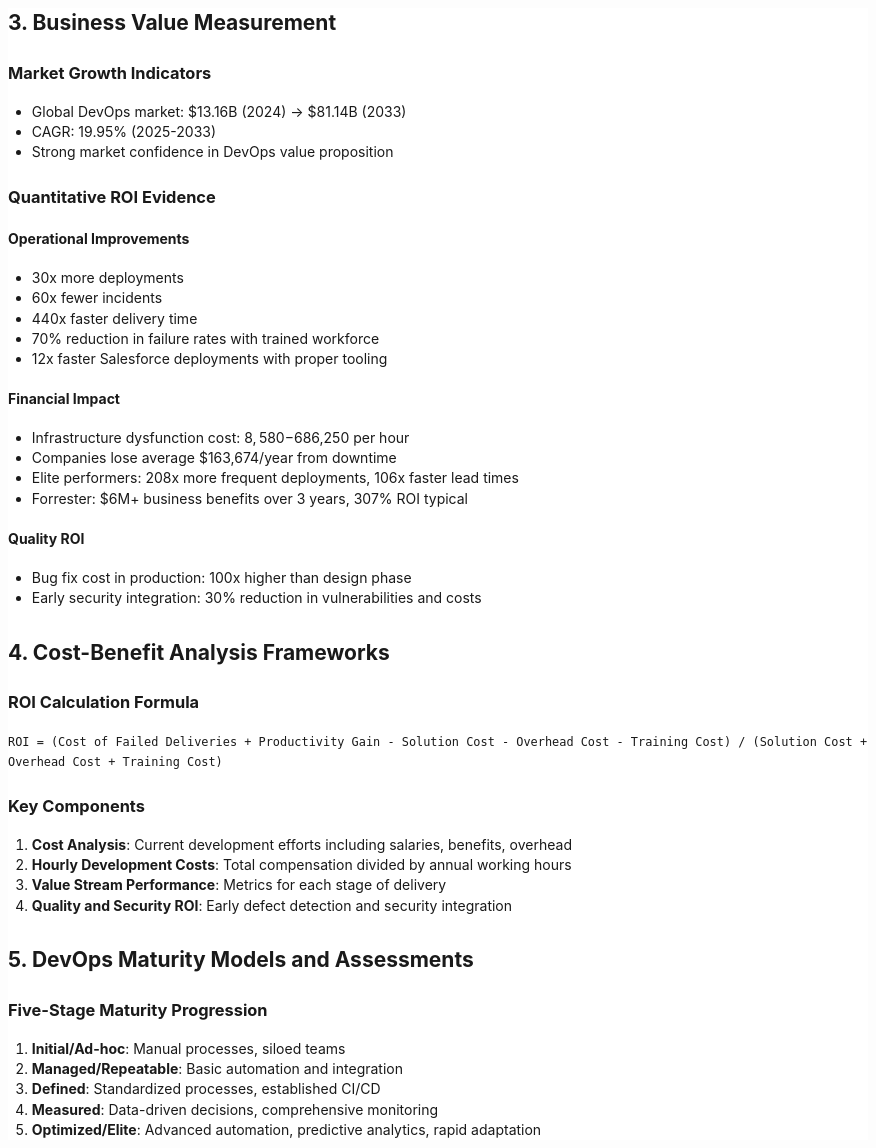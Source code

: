 ## 3. Business Value Measurement

### Market Growth Indicators
- Global DevOps market: $13.16B (2024) → $81.14B (2033)
- CAGR: 19.95% (2025-2033)
- Strong market confidence in DevOps value proposition

### Quantitative ROI Evidence

#### Operational Improvements
- 30x more deployments
- 60x fewer incidents
- 440x faster delivery time
- 70% reduction in failure rates with trained workforce
- 12x faster Salesforce deployments with proper tooling

#### Financial Impact
- Infrastructure dysfunction cost: $8,580-$686,250 per hour
- Companies lose average $163,674/year from downtime
- Elite performers: 208x more frequent deployments, 106x faster lead times
- Forrester: $6M+ business benefits over 3 years, 307% ROI typical

#### Quality ROI
- Bug fix cost in production: 100x higher than design phase
- Early security integration: 30% reduction in vulnerabilities and costs

## 4. Cost-Benefit Analysis Frameworks

### ROI Calculation Formula
```
ROI = (Cost of Failed Deliveries + Productivity Gain - Solution Cost - Overhead Cost - Training Cost) / (Solution Cost + Overhead Cost + Training Cost)
```

### Key Components
1. **Cost Analysis**: Current development efforts including salaries, benefits, overhead
2. **Hourly Development Costs**: Total compensation divided by annual working hours
3. **Value Stream Performance**: Metrics for each stage of delivery
4. **Quality and Security ROI**: Early defect detection and security integration

## 5. DevOps Maturity Models and Assessments

### Five-Stage Maturity Progression
1. **Initial/Ad-hoc**: Manual processes, siloed teams
2. **Managed/Repeatable**: Basic automation and integration
3. **Defined**: Standardized processes, established CI/CD
4. **Measured**: Data-driven decisions, comprehensive monitoring
5. **Optimized/Elite**: Advanced automation, predictive analytics, rapid adaptation
